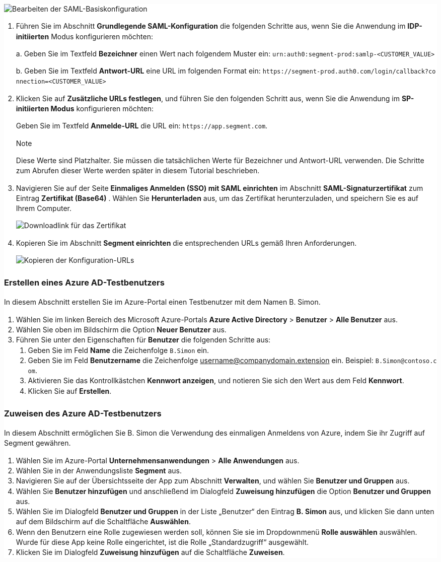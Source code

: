    ![Bearbeiten der SAML-Basiskonfiguration](common/edit-urls.png)

1. Führen Sie im Abschnitt **Grundlegende SAML-Konfiguration** die folgenden Schritte aus, wenn Sie die Anwendung im **IDP-initiierten** Modus konfigurieren möchten:

    a. Geben Sie im Textfeld **Bezeichner** einen Wert nach folgendem Muster ein: `urn:auth0:segment-prod:samlp-<CUSTOMER_VALUE>`

    b. Geben Sie im Textfeld **Antwort-URL** eine URL im folgenden Format ein: `https://segment-prod.auth0.com/login/callback?connection=<CUSTOMER_VALUE>`

1. Klicken Sie auf **Zusätzliche URLs festlegen**, und führen Sie den folgenden Schritt aus, wenn Sie die Anwendung im **SP-initiierten Modus** konfigurieren möchten:

    Geben Sie im Textfeld **Anmelde-URL** die URL ein: `https://app.segment.com`.

    > [!NOTE]
    > Diese Werte sind Platzhalter. Sie müssen die tatsächlichen Werte für Bezeichner und Antwort-URL verwenden. Die Schritte zum Abrufen dieser Werte werden später in diesem Tutorial beschrieben.

1. Navigieren Sie auf der Seite **Einmaliges Anmelden (SSO) mit SAML einrichten** im Abschnitt **SAML-Signaturzertifikat** zum Eintrag **Zertifikat (Base64)** . Wählen Sie **Herunterladen** aus, um das Zertifikat herunterzuladen, und speichern Sie es auf Ihrem Computer.

    ![Downloadlink für das Zertifikat](common/certificatebase64.png)

1. Kopieren Sie im Abschnitt **Segment einrichten** die entsprechenden URLs gemäß Ihren Anforderungen.

    ![Kopieren der Konfiguration-URLs](common/copy-configuration-urls.png)

### <a name="create-an-azure-ad-test-user"></a>Erstellen eines Azure AD-Testbenutzers

In diesem Abschnitt erstellen Sie im Azure-Portal einen Testbenutzer mit dem Namen B. Simon.

1. Wählen Sie im linken Bereich des Microsoft Azure-Portals **Azure Active Directory** > **Benutzer** > **Alle Benutzer** aus.
1. Wählen Sie oben im Bildschirm die Option **Neuer Benutzer** aus.
1. Führen Sie unter den Eigenschaften für **Benutzer** die folgenden Schritte aus:
   1. Geben Sie im Feld **Name** die Zeichenfolge `B.Simon` ein.  
   1. Geben Sie im Feld **Benutzername** die Zeichenfolge username@companydomain.extension ein. Beispiel: `B.Simon@contoso.com`.
   1. Aktivieren Sie das Kontrollkästchen **Kennwort anzeigen**, und notieren Sie sich den Wert aus dem Feld **Kennwort**.
   1. Klicken Sie auf **Erstellen**.

### <a name="assign-the-azure-ad-test-user"></a>Zuweisen des Azure AD-Testbenutzers

In diesem Abschnitt ermöglichen Sie B. Simon die Verwendung des einmaligen Anmeldens von Azure, indem Sie ihr Zugriff auf Segment gewähren.

1. Wählen Sie im Azure-Portal **Unternehmensanwendungen** > **Alle Anwendungen** aus.
1. Wählen Sie in der Anwendungsliste **Segment** aus.
1. Navigieren Sie auf der Übersichtsseite der App zum Abschnitt **Verwalten**, und wählen Sie **Benutzer und Gruppen** aus.
1. Wählen Sie **Benutzer hinzufügen** und anschließend im Dialogfeld **Zuweisung hinzufügen** die Option **Benutzer und Gruppen** aus.
1. Wählen Sie im Dialogfeld **Benutzer und Gruppen** in der Liste „Benutzer“ den Eintrag **B. Simon** aus, und klicken Sie dann unten auf dem Bildschirm auf die Schaltfläche **Auswählen**.
1. Wenn den Benutzern eine Rolle zugewiesen werden soll, können Sie sie im Dropdownmenü **Rolle auswählen** auswählen. Wurde für diese App keine Rolle eingerichtet, ist die Rolle „Standardzugriff“ ausgewählt.
1. Klicken Sie im Dialogfeld **Zuweisung hinzufügen** auf die Schaltfläche **Zuweisen**.
